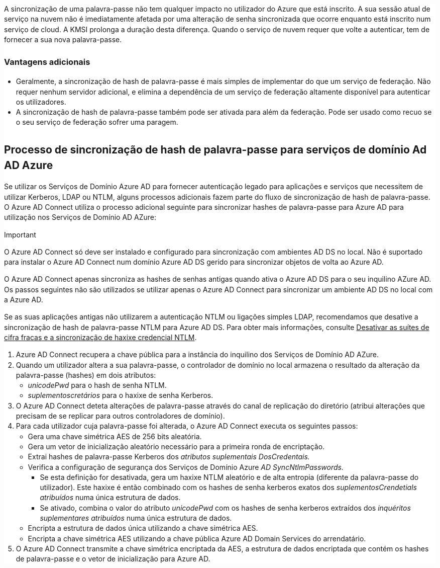 A sincronização de uma palavra-passe não tem qualquer impacto no utilizador do Azure que está inscrito. A sua sessão atual de serviço na nuvem não é imediatamente afetada por uma alteração de senha sincronizada que ocorre enquanto está inscrito num serviço de cloud. A KMSI prolonga a duração desta diferença. Quando o serviço de nuvem requer que volte a autenticar, tem de fornecer a sua nova palavra-passe.

### <a name="additional-advantages"></a>Vantagens adicionais

- Geralmente, a sincronização de hash de palavra-passe é mais simples de implementar do que um serviço de federação. Não requer nenhum servidor adicional, e elimina a dependência de um serviço de federação altamente disponível para autenticar os utilizadores.
- A sincronização de hash de palavra-passe também pode ser ativada para além da federação. Pode ser usado como recuo se o seu serviço de federação sofrer uma paragem.

## <a name="password-hash-sync-process-for-azure-ad-domain-services"></a>Processo de sincronização de hash de palavra-passe para serviços de domínio Ad AD Azure

Se utilizar os Serviços de Domínio Azure AD para fornecer autenticação legado para aplicações e serviços que necessitem de utilizar Kerberos, LDAP ou NTLM, alguns processos adicionais fazem parte do fluxo de sincronização de hash de palavra-passe. O Azure AD Connect utiliza o processo adicional seguinte para sincronizar hashes de palavra-passe para Azure AD para utilização nos Serviços de Domínio AD AZure:

> [!IMPORTANT]
> O Azure AD Connect só deve ser instalado e configurado para sincronização com ambientes AD DS no local. Não é suportado para instalar o Azure AD Connect num domínio Azure AD DS gerido para sincronizar objetos de volta ao Azure AD.
>
> O Azure AD Connect apenas sincroniza as hashes de senhas antigas quando ativa o Azure AD DS para o seu inquilino AZure AD. Os passos seguintes não são utilizados se utilizar apenas o Azure AD Connect para sincronizar um ambiente AD DS no local com a Azure AD.
>
> Se as suas aplicações antigas não utilizarem a autenticação NTLM ou ligações simples LDAP, recomendamos que desative a sincronização de hash de palavra-passe NTLM para Azure AD DS. Para obter mais informações, consulte [Desativar as suítes de cifra fracas e a sincronização de haxixe credencial NTLM](../../active-directory-domain-services/secure-your-domain.md).

1. Azure AD Connect recupera a chave pública para a instância do inquilino dos Serviços de Domínio AD AZure.
1. Quando um utilizador altera a sua palavra-passe, o controlador de domínio no local armazena o resultado da alteração da palavra-passe (hashes) em dois atributos:
    * *unicodePwd* para o hash de senha NTLM.
    * *suplementoscretários* para o haxixe de senha Kerberos.
1. O Azure AD Connect deteta alterações de palavra-passe através do canal de replicação do diretório (atribui alterações que precisam de se replicar para outros controladores de domínio).
1. Para cada utilizador cuja palavra-passe foi alterada, o Azure AD Connect executa os seguintes passos:
    * Gera uma chave simétrica AES de 256 bits aleatória.
    * Gera um vetor de inicialização aleatório necessário para a primeira ronda de encriptação.
    * Extrai hashes de palavra-passe Kerberos dos *atributos suplementais DosCredentais.*
    * Verifica a configuração de segurança dos Serviços de Domínio Azure *AD SyncNtlmPasswords.*
        * Se esta definição for desativada, gera um haxixe NTLM aleatório e de alta entropia (diferente da palavra-passe do utilizador). Este haxixe é então combinado com os hashes de senha kerberos exatos dos *suplementosCrendetials atribuídos* numa única estrutura de dados.
        * Se ativado, combina o valor do atributo *unicodePwd* com os hashes de senha kerberos extraídos dos *inquéritos suplementares atribuídos* numa única estrutura de dados.
    * Encripta a estrutura de dados única utilizando a chave simétrica AES.
    * Encripta a chave simétrica AES utilizando a chave pública Azure AD Domain Services do arrendatário.
1. O Azure AD Connect transmite a chave simétrica encriptada da AES, a estrutura de dados encriptada que contém os hashes de palavra-passe e o vetor de inicialização para Azure AD.